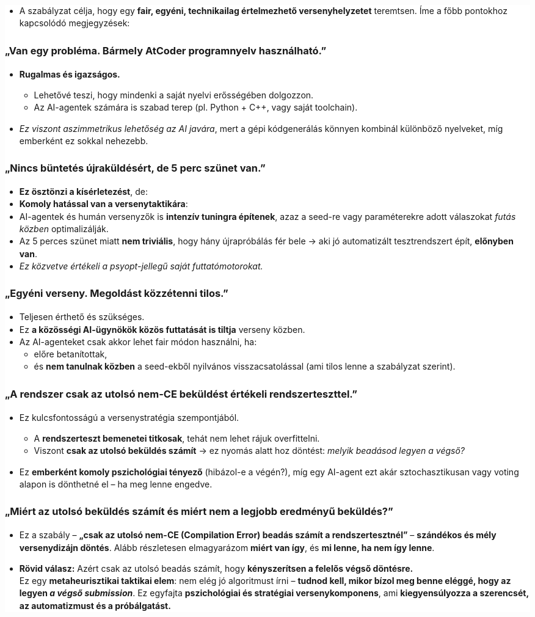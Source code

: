 * A szabályzat célja, hogy egy **fair, egyéni, technikailag értelmezhető versenyhelyzetet** teremtsen. Íme a főbb pontokhoz kapcsolódó megjegyzések:

### **„Van egy probléma. Bármely AtCoder programnyelv használható.”**

* **Rugalmas és igazságos.**
   *   Lehetővé teszi, hogy mindenki a saját nyelvi erősségében dolgozzon.
   *   Az AI-agentek számára is szabad terep (pl. Python + C++, vagy saját toolchain).
    
* _Ez viszont aszimmetrikus lehetőség az AI javára_, mert a gépi kódgenerálás könnyen kombinál különböző nyelveket, míg emberként ez sokkal nehezebb.

### **„Nincs büntetés újraküldésért, de 5 perc szünet van.”**

* **Ez ösztönzi a kísérletezést**, de:
* **Komoly hatással van a versenytaktikára**:
* AI-agentek és humán versenyzők is **intenzív tuningra építenek**, azaz a seed-re vagy paraméterekre adott válaszokat _futás közben_ optimalizálják.
* Az 5 perces szünet miatt **nem triviális**, hogy hány újrapróbálás fér bele → aki jó automatizált tesztrendszert épít, **előnyben van**.
* _Ez közvetve értékeli a psyopt-jellegű saját futtatómotorokat._

### **„Egyéni verseny. Megoldást közzétenni tilos.”**

* Teljesen érthető és szükséges.  
* Ez **a közösségi AI-ügynökök közös futtatását is tiltja** verseny közben.
* Az AI-agenteket csak akkor lehet fair módon használni, ha:
   *   előre betanítottak,
   *   és **nem tanulnak közben** a seed-ekből nyilvános visszacsatolással (ami tilos lenne a szabályzat szerint).

### **„A rendszer csak az utolsó nem-CE beküldést értékeli rendszerteszttel.”**

* Ez kulcsfontosságú a versenystratégia szempontjából.
   *   A **rendszerteszt bemenetei titkosak**, tehát nem lehet rájuk overfittelni.
   *   Viszont **csak az utolsó beküldés számít** → ez nyomás alatt hoz döntést: _melyik beadásod legyen a végső?_

* Ez **emberként komoly pszichológiai tényező** (hibázol-e a végén?), míg egy AI-agent ezt akár sztochasztikusan vagy voting alapon is dönthetné el – ha meg lenne engedve.

### **„Miért az utolsó beküldés számít és miért nem a legjobb eredményű beküldés?”**

* Ez a szabály – **„csak az utolsó nem-CE (Compilation Error) beadás számít a rendszertesztnél”** – **szándékos és mély versenydizájn döntés**. Alább részletesen elmagyarázom **miért van így**, és **mi lenne, ha nem így lenne**.

* **Rövid válasz:** Azért csak az utolsó beadás számít, hogy **kényszerítsen a felelős végső döntésre.**  
Ez egy **metaheurisztikai taktikai elem**: nem elég jó algoritmust írni – **tudnod kell, mikor bízol meg benne eléggé, hogy az legyen _a végső submission_**. Ez egyfajta **pszichológiai és stratégiai versenykomponens**, ami **kiegyensúlyozza a szerencsét, az automatizmust és a próbálgatást.**
